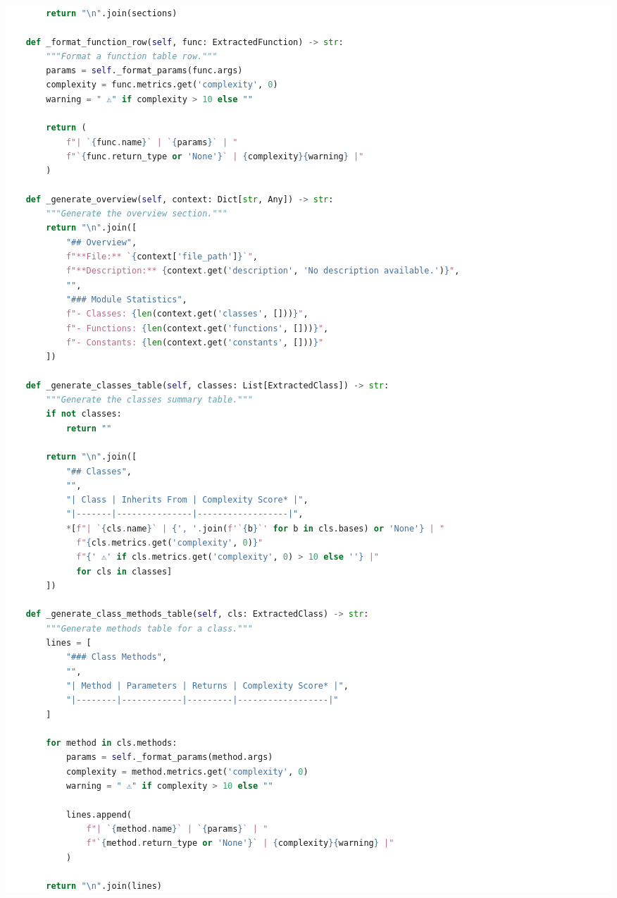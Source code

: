 ```python
        return "\n".join(sections)

    def _format_function_row(self, func: ExtractedFunction) -> str:
        """Format a function table row."""
        params = self._format_params(func.args)
        complexity = func.metrics.get('complexity', 0)
        warning = " ⚠️" if complexity > 10 else ""

        return (
            f"| `{func.name}` | `{params}` | "
            f"`{func.return_type or 'None'}` | {complexity}{warning} |"
        )

    def _generate_overview(self, context: Dict[str, Any]) -> str:
        """Generate the overview section."""
        return "\n".join([
            "## Overview",
            f"**File:** `{context['file_path']}`",
            f"**Description:** {context.get('description', 'No description available.')}",
            "",
            "### Module Statistics",
            f"- Classes: {len(context.get('classes', []))}",
            f"- Functions: {len(context.get('functions', []))}",
            f"- Constants: {len(context.get('constants', []))}"
        ])

    def _generate_classes_table(self, classes: List[ExtractedClass]) -> str:
        """Generate the classes summary table."""
        if not classes:
            return ""

        return "\n".join([
            "## Classes",
            "",
            "| Class | Inherits From | Complexity Score* |",
            "|-------|---------------|------------------|",
            *[f"| `{cls.name}` | {', '.join(f'`{b}`' for b in cls.bases) or 'None'} | "
              f"{cls.metrics.get('complexity', 0)}"
              f"{' ⚠️' if cls.metrics.get('complexity', 0) > 10 else ''} |"
              for cls in classes]
        ])

    def _generate_class_methods_table(self, cls: ExtractedClass) -> str:
        """Generate methods table for a class."""
        lines = [
            "### Class Methods",
            "",
            "| Method | Parameters | Returns | Complexity Score* |",
            "|--------|------------|---------|------------------|"
        ]

        for method in cls.methods:
            params = self._format_params(method.args)
            complexity = method.metrics.get('complexity', 0)
            warning = " ⚠️" if complexity > 10 else ""

            lines.append(
                f"| `{method.name}` | `{params}` | "
                f"`{method.return_type or 'None'}` | {complexity}{warning} |"
            )

        return "\n".join(lines)

```